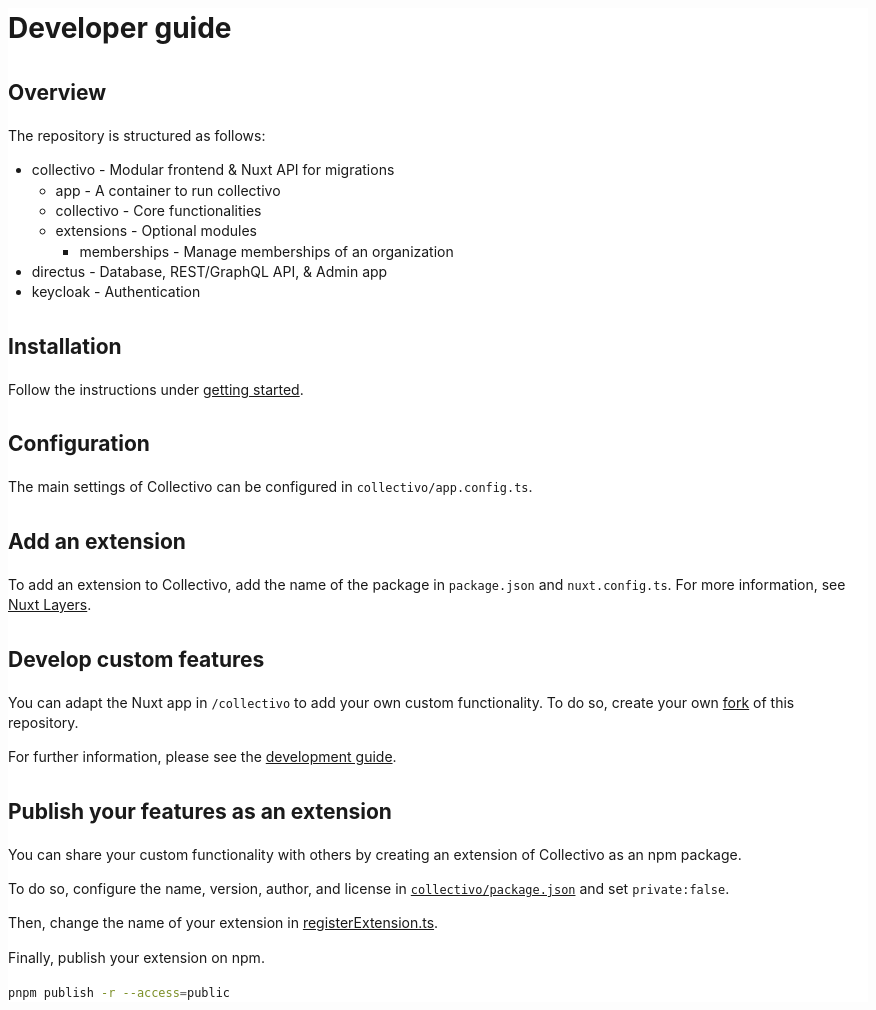 # Developer guide

## Overview

The repository is structured as follows:

- collectivo - Modular frontend & Nuxt API for migrations
  - app - A container to run collectivo
  - collectivo - Core functionalities
  - extensions - Optional modules
    - memberships - Manage memberships of an organization
- directus - Database, REST/GraphQL API, & Admin app
- keycloak - Authentication

## Installation

Follow the instructions under [getting started](quickstart.md).

## Configuration

The main settings of Collectivo can be configured in `collectivo/app.config.ts`.

## Add an extension

To add an extension to Collectivo, add the name of the package in `package.json` and `nuxt.config.ts`. For more information, see [Nuxt Layers](https://nuxt.com/docs/guide/going-further/layers).

## Develop custom features

You can adapt the Nuxt app in `/collectivo` to add your own custom functionality. To do so, create your own [fork](https://docs.github.com/en/pull-requests/collaborating-with-pull-requests/working-with-forks/fork-a-repo) of this repository.

For further information, please see the [development guide](https://github.com/collectivo-dev/collectivo#development-guide).

## Publish your features as an extension

You can share your custom functionality with others by creating an extension of Collectivo as an npm package.

To do so, configure the name, version, author, and license in [`collectivo/package.json`](https://docs.npmjs.com/cli/v6/configuring-npm/package-json) and set `private:false`.

Then, change the name of your extension in [registerExtension.ts](https://github.com/collectivo-dev/collectivo#creating-an-extension).

Finally, publish your extension on npm.

```sh
pnpm publish -r --access=public
```
